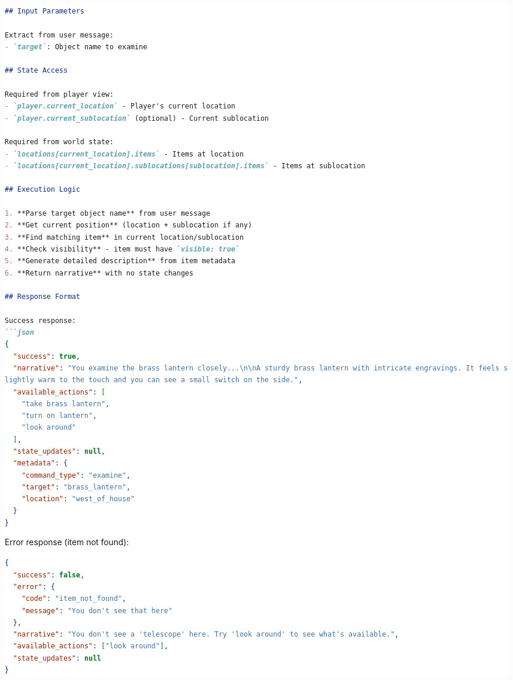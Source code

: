 ```markdown
## Input Parameters

Extract from user message:
- `target`: Object name to examine

## State Access

Required from player view:
- `player.current_location` - Player's current location
- `player.current_sublocation` (optional) - Current sublocation

Required from world state:
- `locations[current_location].items` - Items at location
- `locations[current_location].sublocations[sublocation].items` - Items at sublocation

## Execution Logic

1. **Parse target object name** from user message
2. **Get current position** (location + sublocation if any)
3. **Find matching item** in current location/sublocation
4. **Check visibility** - item must have `visible: true`
5. **Generate detailed description** from item metadata
6. **Return narrative** with no state changes

## Response Format

Success response:
```json
{
  "success": true,
  "narrative": "You examine the brass lantern closely...\n\nA sturdy brass lantern with intricate engravings. It feels slightly warm to the touch and you can see a small switch on the side.",
  "available_actions": [
    "take brass lantern",
    "turn on lantern",
    "look around"
  ],
  "state_updates": null,
  "metadata": {
    "command_type": "examine",
    "target": "brass_lantern",
    "location": "west_of_house"
  }
}
```

Error response (item not found):
```json
{
  "success": false,
  "error": {
    "code": "item_not_found",
    "message": "You don't see that here"
  },
  "narrative": "You don't see a 'telescope' here. Try 'look around' to see what's available.",
  "available_actions": ["look around"],
  "state_updates": null
}
```
